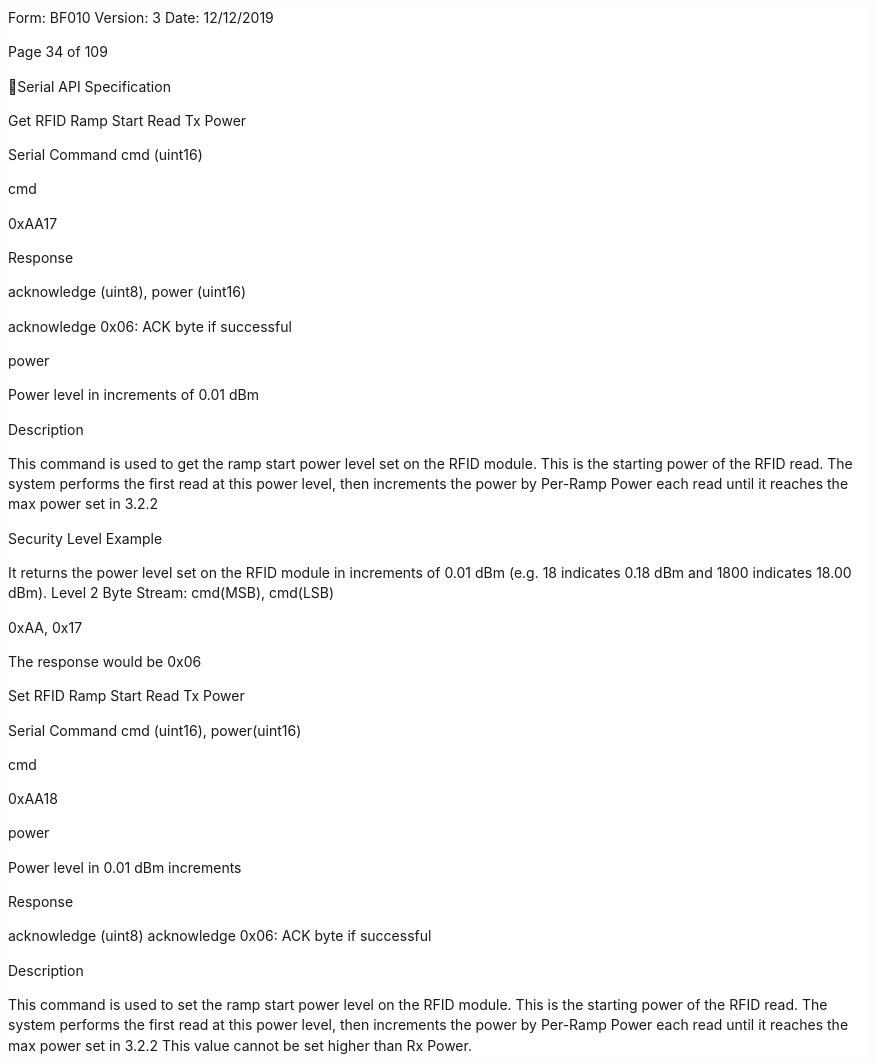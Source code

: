 Form: BF010 Version: 3 Date: 12/12/2019

Page 34 of 109

Serial API Specification

Get RFID Ramp Start Read Tx Power

Serial Command cmd (uint16)

cmd

0xAA17

Response

acknowledge (uint8), power (uint16)

acknowledge 0x06: ACK byte if successful

power

Power level in increments of 0.01 dBm

Description

This command is used to get the ramp start power level set on the RFID
module. This is the starting power of the RFID read. The system performs
the first read at this power level, then increments the power by
Per-Ramp Power each read until it reaches the max power set in 3.2.2

Security Level Example

It returns the power level set on the RFID module in increments of 0.01
dBm (e.g. 18 indicates 0.18 dBm and 1800 indicates 18.00 dBm). Level 2
Byte Stream: cmd(MSB), cmd(LSB)

0xAA, 0x17

The response would be 0x06

Set RFID Ramp Start Read Tx Power

Serial Command cmd (uint16), power(uint16)

cmd

0xAA18

power

Power level in 0.01 dBm increments

Response

acknowledge (uint8) acknowledge 0x06: ACK byte if successful

Description

This command is used to set the ramp start power level on the RFID
module. This is the starting power of the RFID read. The system performs
the first read at this power level, then increments the power by
Per-Ramp Power each read until it reaches the max power set in 3.2.2
This value cannot be set higher than Rx Power.
